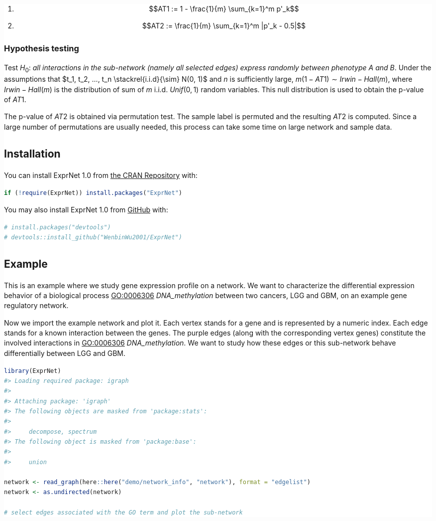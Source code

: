 1)  $$AT1 := 1 - \frac{1}{m} \sum_{k=1}^m p'_k$$

2)  $$AT2 := \frac{1}{m} \sum_{k=1}^m |p'_k - 0.5|$$

### Hypothesis testing

Test $H_0$: *all interactions in the sub-network (namely all selected
edges) express randomly between phenotype A and B*. Under the
assumptions that $t_1, t_2, ..., t_n \stackrel{i.i.d}{\sim} N(0, 1)$ and
$n$ is sufficiently large, $m(1-AT1) \sim Irwin-Hall(m)$, where
$Irwin-Hall(m)$ is the distribution of sum of $m$ i.i.d. $Unif(0,1)$
random variables. This null distribution is used to obtain the p-value
of $AT1$.

The p-value of $AT2$ is obtained via permutation test. The sample label
is permuted and the resulting $AT2$ is computed. Since a large number of
permutations are usually needed, this process can take some time on
large network and sample data.

## Installation

You can install ExprNet 1.0 from [the CRAN
Repository](https://cran.r-project.org) with:

``` r
if (!require(ExprNet)) install.packages("ExprNet")
```

You may also install ExprNet 1.0 from [GitHub](https://github.com/)
with:

``` r
# install.packages("devtools")
# devtools::install_github("WenbinWu2001/ExprNet")
```

## Example

This is an example where we study gene expression profile on a network.
We want to characterize the differential expression behavior of a
biological process <GO:0006306> *DNA_methylation* between two cancers,
LGG and GBM, on an example gene regulatory network.

Now we import the example network and plot it. Each vertex stands for a
gene and is represented by a numeric index. Each edge stands for a known
interaction between the genes. The purple edges (along with the
corresponding vertex genes) constitute the involved interactions in
<GO:0006306> *DNA_methylation*. We want to study how these edges or this
sub-network behave differentially between LGG and GBM.

``` r
library(ExprNet)
#> Loading required package: igraph
#> 
#> Attaching package: 'igraph'
#> The following objects are masked from 'package:stats':
#> 
#>     decompose, spectrum
#> The following object is masked from 'package:base':
#> 
#>     union

network <- read_graph(here::here("demo/network_info", "network"), format = "edgelist")
network <- as.undirected(network)

# select edges associated with the GO term and plot the sub-network
```